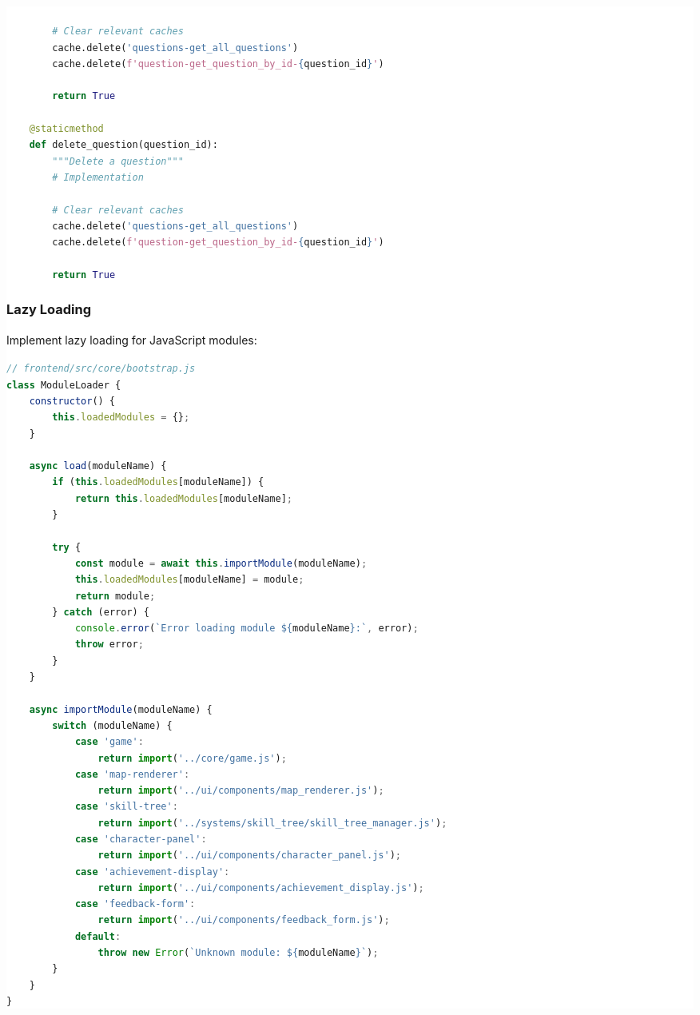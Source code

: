 ```python
        
        # Clear relevant caches
        cache.delete('questions-get_all_questions')
        cache.delete(f'question-get_question_by_id-{question_id}')
        
        return True
    
    @staticmethod
    def delete_question(question_id):
        """Delete a question"""
        # Implementation
        
        # Clear relevant caches
        cache.delete('questions-get_all_questions')
        cache.delete(f'question-get_question_by_id-{question_id}')
        
        return True
```

### Lazy Loading

Implement lazy loading for JavaScript modules:

```javascript
// frontend/src/core/bootstrap.js
class ModuleLoader {
    constructor() {
        this.loadedModules = {};
    }
    
    async load(moduleName) {
        if (this.loadedModules[moduleName]) {
            return this.loadedModules[moduleName];
        }
        
        try {
            const module = await this.importModule(moduleName);
            this.loadedModules[moduleName] = module;
            return module;
        } catch (error) {
            console.error(`Error loading module ${moduleName}:`, error);
            throw error;
        }
    }
    
    async importModule(moduleName) {
        switch (moduleName) {
            case 'game':
                return import('../core/game.js');
            case 'map-renderer':
                return import('../ui/components/map_renderer.js');
            case 'skill-tree':
                return import('../systems/skill_tree/skill_tree_manager.js');
            case 'character-panel':
                return import('../ui/components/character_panel.js');
            case 'achievement-display':
                return import('../ui/components/achievement_display.js');
            case 'feedback-form':
                return import('../ui/components/feedback_form.js');
            default:
                throw new Error(`Unknown module: ${moduleName}`);
        }
    }
}
```